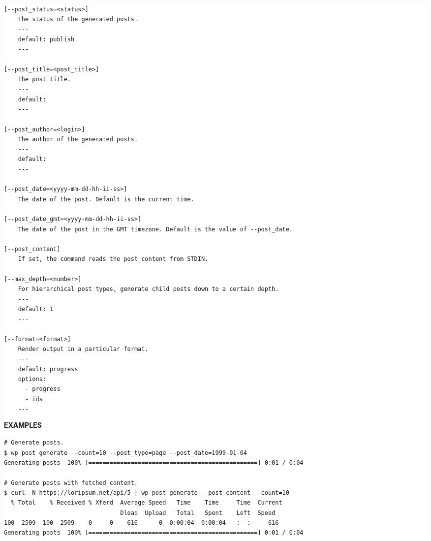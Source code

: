 	[--post_status=<status>]
		The status of the generated posts.
		---
		default: publish
		---

	[--post_title=<post_title>]
		The post title.
		---
		default:
		---

	[--post_author=<login>]
		The author of the generated posts.
		---
		default:
		---

	[--post_date=<yyyy-mm-dd-hh-ii-ss>]
		The date of the post. Default is the current time.

	[--post_date_gmt=<yyyy-mm-dd-hh-ii-ss>]
		The date of the post in the GMT timezone. Default is the value of --post_date.

	[--post_content]
		If set, the command reads the post_content from STDIN.

	[--max_depth=<number>]
		For hierarchical post types, generate child posts down to a certain depth.
		---
		default: 1
		---

	[--format=<format>]
		Render output in a particular format.
		---
		default: progress
		options:
		  - progress
		  - ids
		---

**EXAMPLES**

    # Generate posts.
    $ wp post generate --count=10 --post_type=page --post_date=1999-01-04
    Generating posts  100% [================================================] 0:01 / 0:04

    # Generate posts with fetched content.
    $ curl -N https://loripsum.net/api/5 | wp post generate --post_content --count=10
      % Total    % Received % Xferd  Average Speed   Time    Time     Time  Current
                                     Dload  Upload   Total   Spent    Left  Speed
    100  2509  100  2509    0     0    616      0  0:00:04  0:00:04 --:--:--   616
    Generating posts  100% [================================================] 0:01 / 0:04
